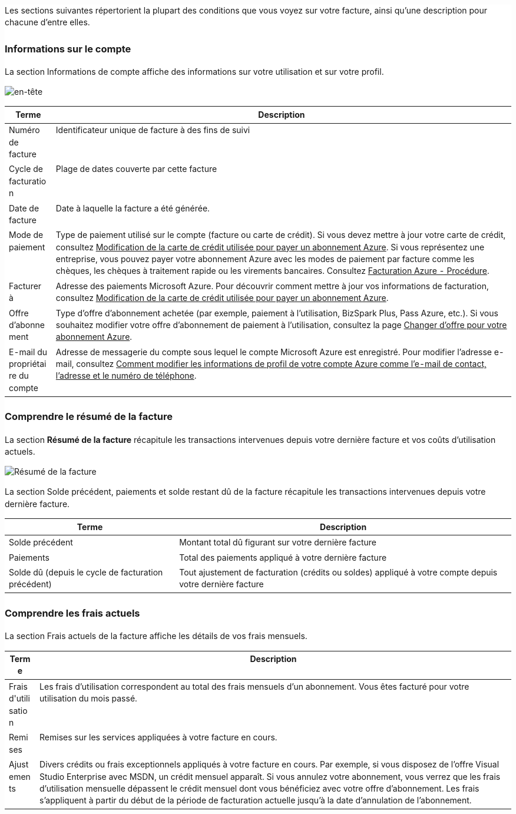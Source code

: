 Les sections suivantes répertorient la plupart des conditions que vous voyez sur votre facture, ainsi qu’une description pour chacune d’entre elles.

### <a name="account-information"></a>Informations sur le compte
La section Informations de compte affiche des informations sur votre utilisation et sur votre profil.

![en-tête](./media/billing-understand-your-bill/Header.png)

| Terme | Description |
| --- | --- |
| Numéro de facture |Identificateur unique de facture à des fins de suivi |
| Cycle de facturation |Plage de dates couverte par cette facture |
| Date de facture |Date à laquelle la facture a été générée. |
| Mode de paiement |Type de paiement utilisé sur le compte (facture ou carte de crédit). Si vous devez mettre à jour votre carte de crédit, consultez [Modification de la carte de crédit utilisée pour payer un abonnement Azure](billing-how-to-change-credit-card.md). Si vous représentez une entreprise, vous pouvez payer votre abonnement Azure avec les modes de paiement par facture comme les chèques, les chèques à traitement rapide ou les virements bancaires. Consultez [Facturation Azure - Procédure](https://azure.microsoft.com/pricing/invoicing/). |
| Facturer à |Adresse des paiements Microsoft Azure. Pour découvrir comment mettre à jour vos informations de facturation, consultez [Modification de la carte de crédit utilisée pour payer un abonnement Azure](billing-how-to-change-credit-card.md). |
| Offre d’abonnement |Type d’offre d’abonnement achetée (par exemple, paiement à l’utilisation, BizSpark Plus, Pass Azure, etc.). Si vous souhaitez modifier votre offre d’abonnement de paiement à l’utilisation, consultez la page [Changer d’offre pour votre abonnement Azure](billing-how-to-switch-azure-offer.md). |
| E-mail du propriétaire du compte |Adresse de messagerie du compte sous lequel le compte Microsoft Azure est enregistré. Pour modifier l’adresse e-mail, consultez [Comment modifier les informations de profil de votre compte Azure comme l’e-mail de contact, l’adresse et le numéro de téléphone](billing-how-to-change-azure-account-profile.md). |

### <a name="understand-the-invoice-summary"></a>Comprendre le résumé de la facture
La section **Résumé de la facture** récapitule les transactions intervenues depuis votre dernière facture et vos coûts d’utilisation actuels.

![Résumé de la facture](./media/billing-understand-your-bill/InvoiceSummary.png)

La section Solde précédent, paiements et solde restant dû de la facture récapitule les transactions intervenues depuis votre dernière facture.

| Terme | Description |
| --- | --- |
| Solde précédent |Montant total dû figurant sur votre dernière facture |
| Paiements |Total des paiements appliqué à votre dernière facture |
| Solde dû (depuis le cycle de facturation précédent) |Tout ajustement de facturation (crédits ou soldes) appliqué à votre compte depuis votre dernière facture |

### <a name="understand-the-current-charges"></a>Comprendre les frais actuels
La section Frais actuels de la facture affiche les détails de vos frais mensuels. 

| Terme | Description |
| --- | --- |
| Frais d'utilisation |Les frais d’utilisation correspondent au total des frais mensuels d’un abonnement. Vous êtes facturé pour votre utilisation du mois passé. |
| Remises |Remises sur les services appliquées à votre facture en cours. |
| Ajustements |Divers crédits ou frais exceptionnels appliqués à votre facture en cours. Par exemple, si vous disposez de l’offre Visual Studio Enterprise avec MSDN, un crédit mensuel apparaît. Si vous annulez votre abonnement, vous verrez que les frais d’utilisation mensuelle dépassent le crédit mensuel dont vous bénéficiez avec votre offre d’abonnement. Les frais s’appliquent à partir du début de la période de facturation actuelle jusqu’à la date d’annulation de l’abonnement. |
